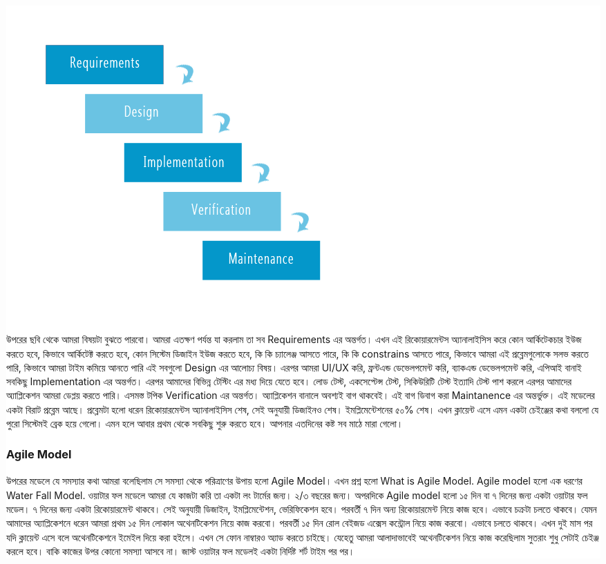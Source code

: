 <img src='./Waterfall_model.png' alt='Water Fall Model' />

উপরের ছবি থেকে আমরা বিষয়টা বুঝতে পারবো। আমরা এতক্ষণ পর্যন্ত যা করলাম তা সব Requirements এর অন্তর্গত। এখন এই রিকোয়ারমেন্টস অ্যানালাইসিস করে কোন আর্কিটেকচার ইউজ করতে হবে, কিভাবে আর্কিটেক্ট করতে হবে, কোন সিস্টেম ডিজাইন ইউজ করতে হবে, কি কি চ্যালেঞ্জ আসতে পারে, কি কি constrains আসতে পারে, কিভাবে আমরা এই প্রব্লেমগুলোকে সলভ করতে পারি, কিভাবে আমরা টাইম কমিয়ে আনতে পারি এই সবগুলো Design এর আলোচ্য বিষয়। এরপর আমরা UI/UX করি, ফ্রন্টএন্ড ডেভেলপমেন্ট করি, ব্যাকএন্ড ডেভেলপমেন্ট করি, এপিআই বানাই সবকিছু Implementation এর অন্তর্গত। এরপর আমাদের বিভিন্ন টেস্টিং এর মধ্য দিয়ে যেতে হবে। লোড টেস্ট, একসেপ্টেন্স টেস্ট, সিকিউরিটি টেস্ট ইত্যাদি টেস্ট পাশ করলে এরপর আমাদের অ্যাপ্লিকেশন আমরা ডেপ্লয় করতে পারি। এসমস্ত টপিক Verification এর অন্তর্গত। অ্যাপ্লিকেশন বানালে অবশ্যই বাগ থাকবেই। এই বাগ ডিবাগ করা Maintanence এর অন্তর্ভুক্ত।
এই মডেলের একটা বিরাট প্রব্লেম আছে। প্রব্লেমটা হলো ধরেন রিকোয়ারমেন্টস অ্যানালাইসিস শেষ, সেই অনুযায়ী ডিজাইনও শেষ। ইমপ্লিমেন্টেশনের ৫০% শেষ। এখন ক্লায়েন্ট এসে এমন একটা চেইঞ্জের কথা বললো যে পুরো সিস্টেমই ব্রেক হয়ে গেলো। এমন হলে আবার প্রথম থেকে সবকিছু শুরু করতে হবে। আপনার এতদিনের কষ্ট সব মাঠে মারা গেলো।

### Agile Model

উপরের মডেলে যে সমস্যার কথা আমরা বলেছিলাম সে সমস্যা থেকে পরিত্রাণের উপায় হলো Agile Model। এখন প্রশ্ন হলো What is Agile Model. Agile model হলো এক ধরণের Water Fall Model. ওয়াটার ফল মডেলে আমরা যে কাজটা করি তা একটা লং টার্মের জন্য। ২/৩ বছরের জন্য। অপরদিকে Agile model হলো ১৫ দিন বা ৭ দিনের জন্য একটা ওয়াটার ফল মডেল। ৭ দিনের জন্য একটা রিকোয়ারমেন্ট থাকবে। সেই অনুযায়ী ডিজাইন, ইমপ্লিমেন্টেশন, ভেরিফিকেশন হবে। পরবর্তী ৭ দিন অন্য রিকোয়ারমেন্ট নিয়ে কাজ হবে। এভাবে চক্রটা চলতে থাকবে। যেমন আমাদের অ্যাপ্লিকেশনে ধরেন আমরা প্রথম ১৫ দিন লোকাল অথেনটিকেশন নিয়ে কাজ করবো। পরবর্তী ১৫ দিন রোল বেইজড এক্সেস কন্ট্রোল নিয়ে কাজ করবো। এভাবে চলতে থাকবে। এখন দুই মাস পর যদি ক্লায়েন্ট এসে বলে অথেনটিকেশনে ইমেইল দিয়ে করা হইসে। এখন সে ফোন নাম্বারও অ্যাড করতে চাইছে। যেহেতু আমরা আলাদাভাবেই অথেনটিকেশন নিয়ে কাজ করেছিলাম সুতরাং শুধু সেটাই চেইঞ্জ করলে হবে। বাকি কাজের উপর কোনো সমস্যা আসবে না। জাস্ট ওয়াটার ফল মডেলই একটা নির্দিষ্ট শর্ট টাইম পর পর।